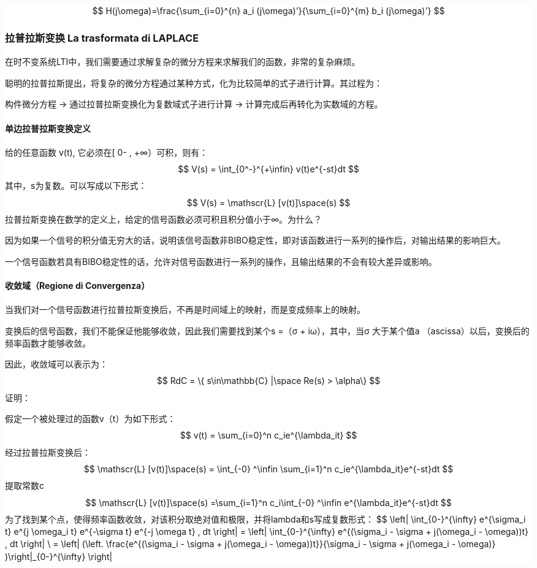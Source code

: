 $$
H(j\omega)=\frac{\sum_{i=0}^{n} a_i (j\omega)'}{\sum_{i=0}^{m} b_i  (j\omega)'}
$$

### 拉普拉斯变换 La trasformata di LAPLACE

在时不变系统LTI中，我们需要通过求解复杂的微分方程来求解我们的函数，非常的复杂麻烦。

聪明的拉普拉斯提出，将复杂的微分方程通过某种方式，化为比较简单的式子进行计算。其过程为：

构件微分方程 -> 通过拉普拉斯变换化为复数域式子进行计算 -> 计算完成后再转化为实数域的方程。

#### 单边拉普拉斯变换定义

给的任意函数 v(t), 它必须在[ 0- , +∞）可积，则有：
$$
V(s) = \int_{0^-}^{+\infin} v(t)e^{-st}dt
$$
其中，s为复数。可以写成以下形式：
$$
V(s) = \mathscr{L} [v(t)]\space(s)
$$
拉普拉斯变换在数学的定义上，给定的信号函数必须可积且积分值小于∞。为什么？

因为如果一个信号的积分值无穷大的话，说明该信号函数非BIBO稳定性，即对该函数进行一系列的操作后，对输出结果的影响巨大。

一个信号函数若具有BIBO稳定性的话，允许对信号函数进行一系列的操作，且输出结果的不会有较大差异或影响。

#### 收敛域（Regione di Convergenza）

当我们对一个信号函数进行拉普拉斯变换后，不再是时间域上的映射，而是变成频率上的映射。

变换后的信号函数，我们不能保证他能够收敛，因此我们需要找到某个s =（σ + iω），其中，当σ 大于某个值a （ascissa）以后，变换后的频率函数才能够收敛。

因此，收敛域可以表示为：
$$
RdC = \{ s\in\mathbb{C} |\space Re(s) > \alpha\}
$$
证明：

假定一个被处理过的函数v（t）为如下形式：
$$
v(t) = \sum_{i=0}^n c_ie^{\lambda_it}
$$
经过拉普拉斯变换后：
$$
\mathscr{L} [v(t)]\space(s) = \int_{-0} ^\infin \sum_{i=1}^n c_ie^{\lambda_it}e^{-st}dt
$$
提取常数c
$$
\mathscr{L} [v(t)]\space(s) =\sum_{i=1}^n c_i\int_{-0} ^\infin e^{\lambda_it}e^{-st}dt
$$
为了找到某个点，使得频率函数收敛，对该积分取绝对值和极限，并将lambda和s写成复数形式：
$$
\left| \int_{0-}^{\infty} e^{\sigma_i t} e^{j \omega_i t} e^{-\sigma t} e^{-j \omega t} \, dt \right| = \left| \int_{0-}^{\infty} e^{(\sigma_i - \sigma + j(\omega_i - \omega))t} \, dt \right| 
\\ = \left| (\left. \frac{e^{(\sigma_i - \sigma + j(\omega_i - \omega))t}}{\sigma_i - \sigma + j(\omega_i - \omega)} )\right|_{0-}^{\infty} \right|
